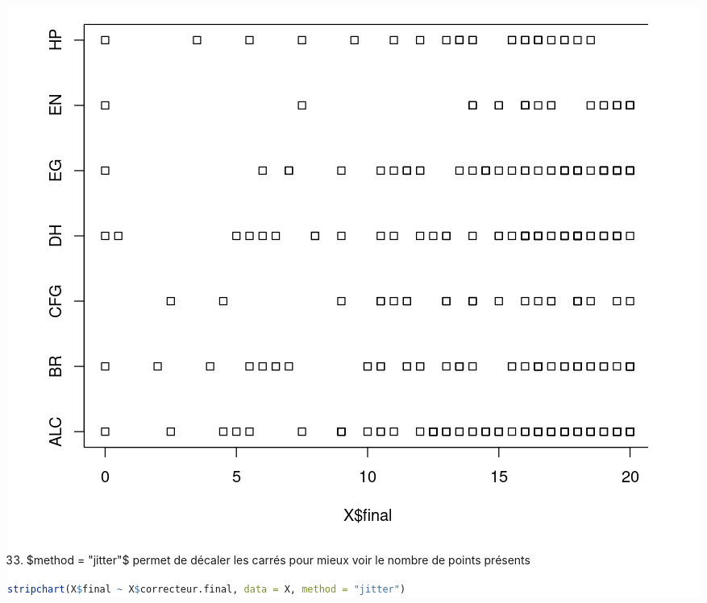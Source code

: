  ![](img/stripchart.png)

33. $method = "jitter"$ permet de décaler les carrés pour mieux voir le nombre de points présents
```R
stripchart(X$final ~ X$correcteur.final, data = X, method = "jitter")
```